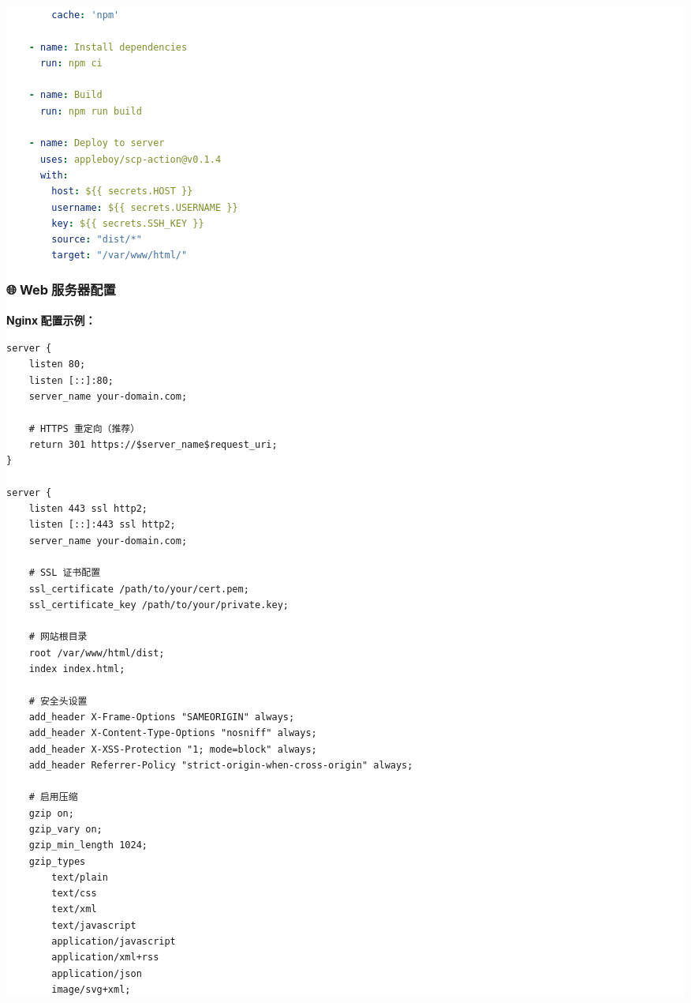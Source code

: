 ```yaml
        cache: 'npm'
    
    - name: Install dependencies
      run: npm ci
    
    - name: Build
      run: npm run build
    
    - name: Deploy to server
      uses: appleboy/scp-action@v0.1.4
      with:
        host: ${{ secrets.HOST }}
        username: ${{ secrets.USERNAME }}
        key: ${{ secrets.SSH_KEY }}
        source: "dist/*"
        target: "/var/www/html/"
```

### 🌐 Web 服务器配置

**Nginx 配置示例：**
```nginx
server {
    listen 80;
    listen [::]:80;
    server_name your-domain.com;
    
    # HTTPS 重定向（推荐）
    return 301 https://$server_name$request_uri;
}

server {
    listen 443 ssl http2;
    listen [::]:443 ssl http2;
    server_name your-domain.com;
    
    # SSL 证书配置
    ssl_certificate /path/to/your/cert.pem;
    ssl_certificate_key /path/to/your/private.key;
    
    # 网站根目录
    root /var/www/html/dist;
    index index.html;
    
    # 安全头设置
    add_header X-Frame-Options "SAMEORIGIN" always;
    add_header X-Content-Type-Options "nosniff" always;
    add_header X-XSS-Protection "1; mode=block" always;
    add_header Referrer-Policy "strict-origin-when-cross-origin" always;
    
    # 启用压缩
    gzip on;
    gzip_vary on;
    gzip_min_length 1024;
    gzip_types
        text/plain
        text/css
        text/xml
        text/javascript
        application/javascript
        application/xml+rss
        application/json
        image/svg+xml;
```